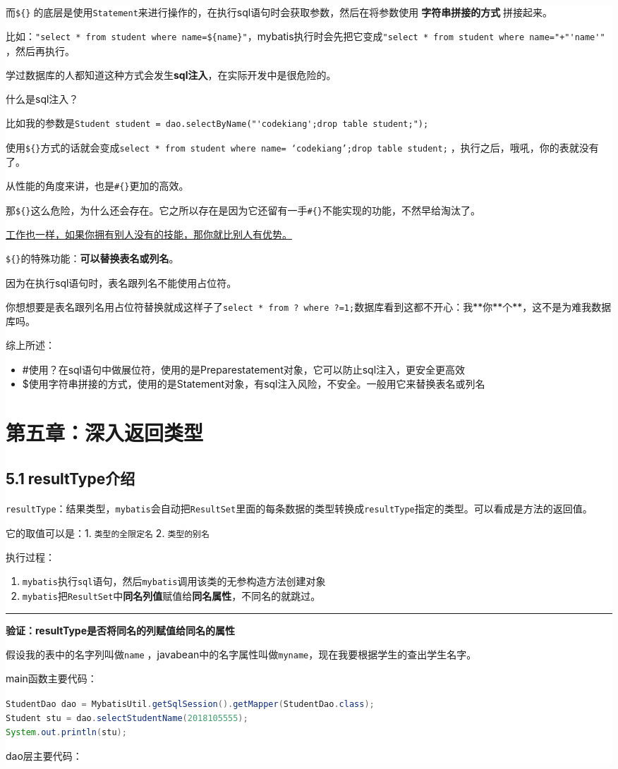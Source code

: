 而`${}` 的底层是使用`Statement`来进行操作的，在执行sql语句时会获取参数，然后在将参数使用 **字符串拼接的方式** 拼接起来。

比如：`"select * from student where name=${name}"`，mybatis执行时会先把它变成`"select * from student where name="+"'name'"` ，然后再执行。

学过数据库的人都知道这种方式会发生**sql注入**，在实际开发中是很危险的。

什么是sql注入？

比如我的参数是`Student student = dao.selectByName("'codekiang';drop table student;");` 

使用`${}`方式的话就会变成`select * from student where name= ‘codekiang’;drop table student;` ，执行之后，哦吼，你的表就没有了。

从性能的角度来讲，也是`#{}`更加的高效。

那`${}`这么危险，为什么还会存在。它之所以存在是因为它还留有一手`#{}`不能实现的功能，不然早给淘汰了。

<u>工作也一样，如果你拥有别人没有的技能，那你就比别人有优势。</u>

`${}`的特殊功能：**可以替换表名或列名**。

因为在执行sql语句时，表名跟列名不能使用占位符。

你想想要是表名跟列名用占位符替换就成这样子了`select * from ? where ?=1;`数据库看到这都不开心：我\*\*你\*\*个\*\*，这不是为难我数据库吗。

综上所述：

- \#使用？在sql语句中做展位符，使用的是Preparestatement对象，它可以防止sql注入，更安全更高效
- $使用字符串拼接的方式，使用的是Statement对象，有sql注入风险，不安全。一般用它来替换表名或列名



# 第五章：深入返回类型

## 5.1 resultType介绍

`resultType`：结果类型，`mybatis`会自动把`ResultSet`里面的每条数据的类型转换成`resultType`指定的类型。可以看成是方法的返回值。

它的取值可以是：1. `类型的全限定名`  2. `类型的别名` 

执行过程：

1. `mybatis`执行`sql`语句，然后`mybatis`调用该类的无参构造方法创建对象
2. `mybatis`把`ResultSet`中**同名列值**赋值给**同名属性**，不同名的就跳过。

***

**验证：resultType是否将同名的列赋值给同名的属性** 

假设我的表中的名字列叫做`name` ，javabean中的名字属性叫做`myname`，现在我要根据学生的查出学生名字。

main函数主要代码：

```java
StudentDao dao = MybatisUtil.getSqlSession().getMapper(StudentDao.class);
Student stu = dao.selectStudentName(2018105555);
System.out.println(stu);
```

dao层主要代码：
